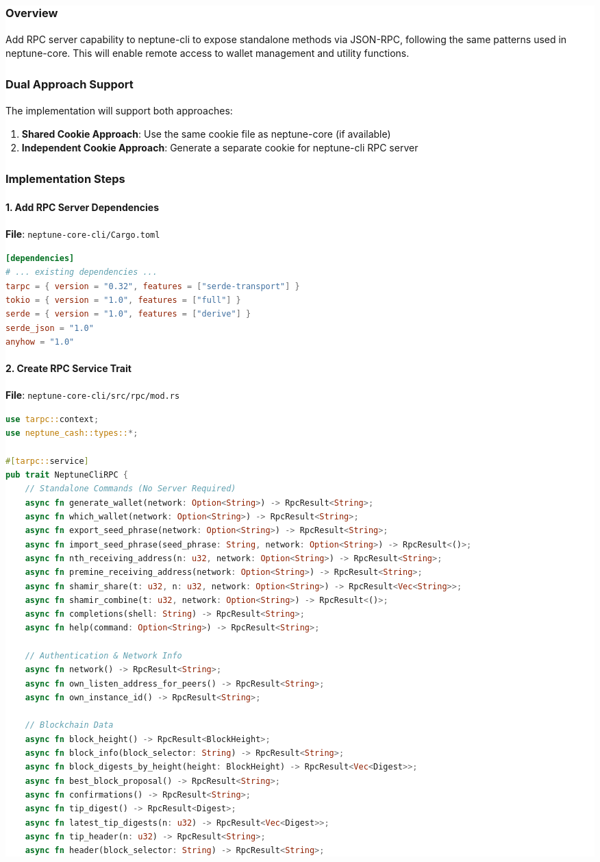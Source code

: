### Overview

Add RPC server capability to neptune-cli to expose standalone methods via JSON-RPC, following the same patterns used in neptune-core. This will enable remote access to wallet management and utility functions.

### Dual Approach Support

The implementation will support both approaches:

1. **Shared Cookie Approach**: Use the same cookie file as neptune-core (if available)
2. **Independent Cookie Approach**: Generate a separate cookie for neptune-cli RPC server

### Implementation Steps

#### 1. Add RPC Server Dependencies

**File**: `neptune-core-cli/Cargo.toml`

```toml
[dependencies]
# ... existing dependencies ...
tarpc = { version = "0.32", features = ["serde-transport"] }
tokio = { version = "1.0", features = ["full"] }
serde = { version = "1.0", features = ["derive"] }
serde_json = "1.0"
anyhow = "1.0"
```

#### 2. Create RPC Service Trait

**File**: `neptune-core-cli/src/rpc/mod.rs`

```rust
use tarpc::context;
use neptune_cash::types::*;

#[tarpc::service]
pub trait NeptuneCliRPC {
    // Standalone Commands (No Server Required)
    async fn generate_wallet(network: Option<String>) -> RpcResult<String>;
    async fn which_wallet(network: Option<String>) -> RpcResult<String>;
    async fn export_seed_phrase(network: Option<String>) -> RpcResult<String>;
    async fn import_seed_phrase(seed_phrase: String, network: Option<String>) -> RpcResult<()>;
    async fn nth_receiving_address(n: u32, network: Option<String>) -> RpcResult<String>;
    async fn premine_receiving_address(network: Option<String>) -> RpcResult<String>;
    async fn shamir_share(t: u32, n: u32, network: Option<String>) -> RpcResult<Vec<String>>;
    async fn shamir_combine(t: u32, network: Option<String>) -> RpcResult<()>;
    async fn completions(shell: String) -> RpcResult<String>;
    async fn help(command: Option<String>) -> RpcResult<String>;

    // Authentication & Network Info
    async fn network() -> RpcResult<String>;
    async fn own_listen_address_for_peers() -> RpcResult<String>;
    async fn own_instance_id() -> RpcResult<String>;

    // Blockchain Data
    async fn block_height() -> RpcResult<BlockHeight>;
    async fn block_info(block_selector: String) -> RpcResult<String>;
    async fn block_digests_by_height(height: BlockHeight) -> RpcResult<Vec<Digest>>;
    async fn best_block_proposal() -> RpcResult<String>;
    async fn confirmations() -> RpcResult<String>;
    async fn tip_digest() -> RpcResult<Digest>;
    async fn latest_tip_digests(n: u32) -> RpcResult<Vec<Digest>>;
    async fn tip_header(n: u32) -> RpcResult<String>;
    async fn header(block_selector: String) -> RpcResult<String>;
```
